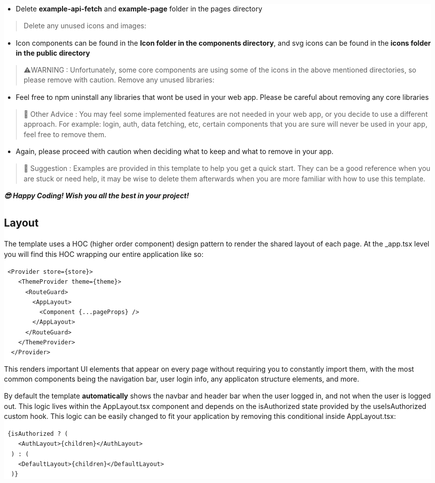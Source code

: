 - Delete **example-api-fetch** and **example-page** folder in the pages directory

> Delete any unused icons and images:

- Icon components can be found in the **Icon folder in the components directory**, and svg icons can be found in the **icons folder in the public directory**

> ⚠️WARNING : Unfortunately, some core components are using some of the icons in the above mentioned directories, so please remove with caution.
> Remove any unused libraries:

- Feel free to npm uninstall any libraries that wont be used in your web app. Please be careful about removing any core libraries

> 🔴 Other Advice :
> You may feel some implemented features are not needed in your web app, or you decide to use a different approach.
> For example: login, auth, data fetching, etc, certain components that you are sure will never be used in your app, feel free to remove them.

- Again, please proceed with caution when deciding what to keep and what to remove in your app.

> 🔴 Suggestion : Examples are provided in this template to help you get a quick start. They can be a good reference when you are stuck or need help, it may be wise to delete them afterwards when you are more familiar with how to use this template.

_**😎 Happy Coding! Wish you all the best in your project!**_

## Layout

The template uses a HOC (higher order component) design pattern to render the shared layout of each page. At the \_app.tsx level you will find this HOC wrapping our entire application like so:

```
 <Provider store={store}>
    <ThemeProvider theme={theme}>
      <RouteGuard>
        <AppLayout>
          <Component {...pageProps} />
        </AppLayout>
      </RouteGuard>
    </ThemeProvider>
  </Provider>
```

This renders important UI elements that appear on every page without requiring
you to constantly import them, with the most common components being the navigation bar, user login info, any applicaton structure elements, and more.

By default the template <b>automatically</b> shows the navbar and header bar
when the user logged in, and not when the user is logged out. This logic lives
within the AppLayout.tsx component and depends on the isAuthorized state
provided by the useIsAuthorized custom hook. This logic can be easily changed to fit your application by removing this conditional inside AppLayout.tsx:

```
 {isAuthorized ? (
    <AuthLayout>{children}</AuthLayout>
  ) : (
    <DefaultLayout>{children}</DefaultLayout>
  )}
```
